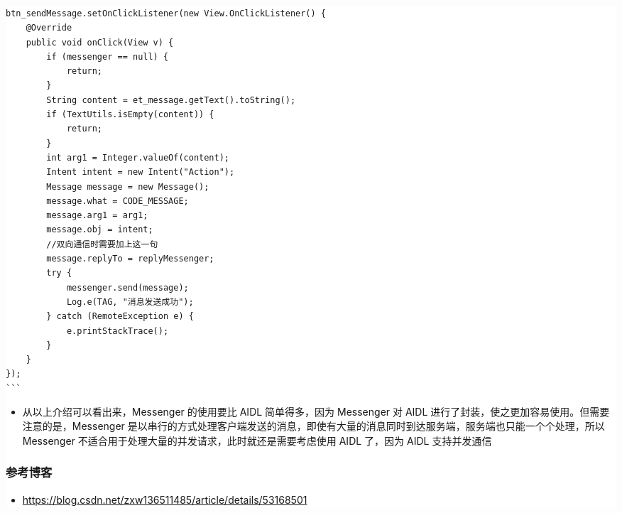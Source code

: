     btn_sendMessage.setOnClickListener(new View.OnClickListener() {
        @Override
        public void onClick(View v) {
            if (messenger == null) {
                return;
            }
            String content = et_message.getText().toString();
            if (TextUtils.isEmpty(content)) {
                return;
            }
            int arg1 = Integer.valueOf(content);
            Intent intent = new Intent("Action");
            Message message = new Message();
            message.what = CODE_MESSAGE;
            message.arg1 = arg1;
            message.obj = intent;
            //双向通信时需要加上这一句
            message.replyTo = replyMessenger;
            try {
                messenger.send(message);
                Log.e(TAG, "消息发送成功");
            } catch (RemoteException e) {
                e.printStackTrace();
            }
        }
    });
    ```
- 从以上介绍可以看出来，Messenger 的使用要比 AIDL 简单得多，因为 Messenger 对 AIDL 进行了封装，使之更加容易使用。但需要注意的是，Messenger 是以串行的方式处理客户端发送的消息，即使有大量的消息同时到达服务端，服务端也只能一个个处理，所以 Messenger 不适合用于处理大量的并发请求，此时就还是需要考虑使用 AIDL 了，因为 AIDL 支持并发通信



### 参考博客
- https://blog.csdn.net/zxw136511485/article/details/53168501


